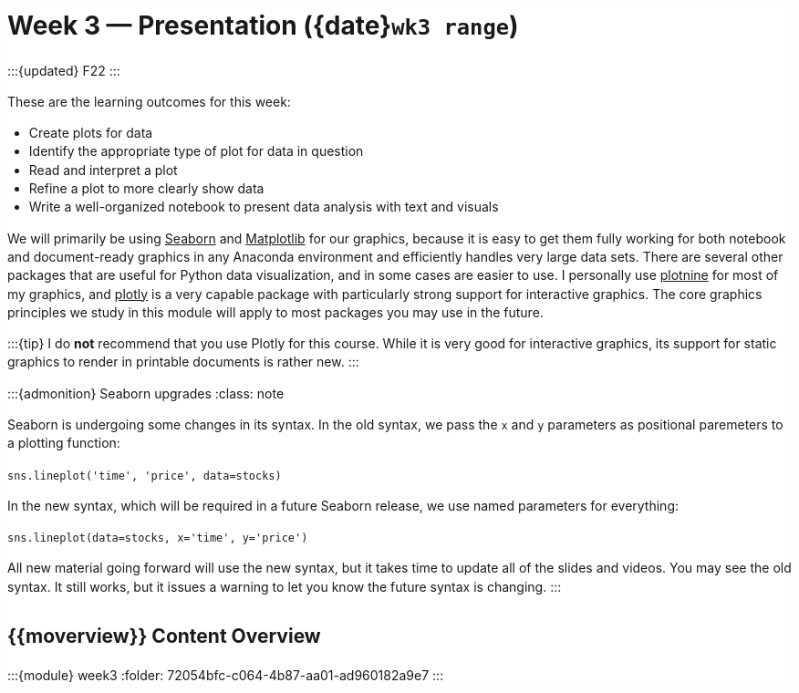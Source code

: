 # Week 3 — Presentation ({date}`wk3 range`)

:::{updated} F22
:::

These are the learning outcomes for this week:

* Create plots for data
* Identify the appropriate type of plot for data in question
* Read and interpret a plot
* Refine a plot to more clearly show data
* Write a well-organized notebook to present data analysis with text and visuals

We will primarily be using [Seaborn][] and [Matplotlib][] for our graphics, because it is easy to
get them fully working for both notebook and document-ready graphics in any Anaconda environment and
efficiently handles very large data sets. There are several other packages that are useful for
Python data visualization, and in some cases are easier to use. I personally use [plotnine][] for
most of my graphics, and [plotly][] is a very capable package with particularly strong support for
interactive graphics. The core graphics principles we study in this module will apply to most
packages you may use in the future.

:::{tip}
I do **not** recommend that you use Plotly for this course.  While it is very good for interactive graphics,
its support for static graphics to render in printable documents is rather new.
:::

:::{admonition} Seaborn upgrades
:class: note

Seaborn is undergoing some changes in its syntax.  In the old syntax, we pass the `x` and `y`
parameters as positional paremeters to a plotting function:

```
sns.lineplot('time', 'price', data=stocks)
```

In the new syntax, which will be required in a future Seaborn release, we use named parameters
for everything:

```
sns.lineplot(data=stocks, x='time', y='price')
```

All new material going forward will use the new syntax, but it takes time to update all of the
slides and videos.  You may see the old syntax.  It still works, but it issues a warning to let
you know the future syntax is changing.
:::

[Seaborn]: https://seaborn.pydata.org/
[Matplotlib]: https://matplotlib.org/
[plotnine]: https://plotnine.readthedocs.io/en/stable/
[plotly]: https://plotly.com/python/plotly-fundamentals/

## {{moverview}} Content Overview

:::{module} week3
:folder: 72054bfc-c064-4b87-aa01-ad960182a9e7
:::
